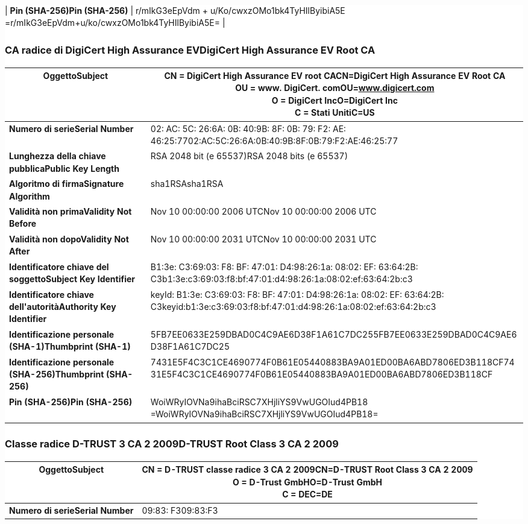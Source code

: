 | <span data-ttu-id="8f564-224">**Pin (SHA-256)**</span><span class="sxs-lookup"><span data-stu-id="8f564-224">**Pin (SHA-256)**</span></span> | <span data-ttu-id="8f564-225">r/mIkG3eEpVdm + u/Ko/cwxzOMo1bk4TyHIlByibiA5E =</span><span class="sxs-lookup"><span data-stu-id="8f564-225">r/mIkG3eEpVdm+u/ko/cwxzOMo1bk4TyHIlByibiA5E=</span></span> |

### <a name="digicert-high-assurance-ev-root-ca"></a><span data-ttu-id="8f564-226">**CA radice di DigiCert High Assurance EV**</span><span class="sxs-lookup"><span data-stu-id="8f564-226">**DigiCert High Assurance EV Root CA**</span></span>

| <span data-ttu-id="8f564-227">**Oggetto**</span><span class="sxs-lookup"><span data-stu-id="8f564-227">**Subject**</span></span> | <span data-ttu-id="8f564-228">CN = DigiCert High Assurance EV root CA</span><span class="sxs-lookup"><span data-stu-id="8f564-228">CN=DigiCert High Assurance EV Root CA</span></span><br><span data-ttu-id="8f564-229">OU = www. DigiCert. com</span><span class="sxs-lookup"><span data-stu-id="8f564-229">OU=www.digicert.com</span></span><br><span data-ttu-id="8f564-230">O = DigiCert Inc</span><span class="sxs-lookup"><span data-stu-id="8f564-230">O=DigiCert Inc</span></span><br><span data-ttu-id="8f564-231">C = Stati Uniti</span><span class="sxs-lookup"><span data-stu-id="8f564-231">C=US</span></span> |
| --- | --- |
| <span data-ttu-id="8f564-232">**Numero di serie**</span><span class="sxs-lookup"><span data-stu-id="8f564-232">**Serial Number**</span></span> | <span data-ttu-id="8f564-233">02: AC: 5C: 26:6A: 0B: 40:9B: 8F: 0B: 79: F2: AE: 46:25:77</span><span class="sxs-lookup"><span data-stu-id="8f564-233">02:AC:5C:26:6A:0B:40:9B:8F:0B:79:F2:AE:46:25:77</span></span> |
| <span data-ttu-id="8f564-234">**Lunghezza della chiave pubblica**</span><span class="sxs-lookup"><span data-stu-id="8f564-234">**Public Key Length**</span></span> | <span data-ttu-id="8f564-235">RSA 2048 bit (e 65537)</span><span class="sxs-lookup"><span data-stu-id="8f564-235">RSA 2048 bits (e 65537)</span></span> |
| <span data-ttu-id="8f564-236">**Algoritmo di firma**</span><span class="sxs-lookup"><span data-stu-id="8f564-236">**Signature Algorithm**</span></span> | <span data-ttu-id="8f564-237">sha1RSA</span><span class="sxs-lookup"><span data-stu-id="8f564-237">sha1RSA</span></span> |
| <span data-ttu-id="8f564-238">**Validità non prima**</span><span class="sxs-lookup"><span data-stu-id="8f564-238">**Validity Not Before**</span></span> | <span data-ttu-id="8f564-239">Nov 10 00:00:00 2006 UTC</span><span class="sxs-lookup"><span data-stu-id="8f564-239">Nov 10 00:00:00 2006 UTC</span></span> |
| <span data-ttu-id="8f564-240">**Validità non dopo**</span><span class="sxs-lookup"><span data-stu-id="8f564-240">**Validity Not After**</span></span> | <span data-ttu-id="8f564-241">Nov 10 00:00:00 2031 UTC</span><span class="sxs-lookup"><span data-stu-id="8f564-241">Nov 10 00:00:00 2031 UTC</span></span> |
| <span data-ttu-id="8f564-242">**Identificatore chiave del soggetto**</span><span class="sxs-lookup"><span data-stu-id="8f564-242">**Subject Key Identifier**</span></span> | <span data-ttu-id="8f564-243">B1:3e: C3:69:03: F8: BF: 47:01: D4:98:26:1a: 08:02: EF: 63:64:2B: C3</span><span class="sxs-lookup"><span data-stu-id="8f564-243">b1:3e:c3:69:03:f8:bf:47:01:d4:98:26:1a:08:02:ef:63:64:2b:c3</span></span> |
| <span data-ttu-id="8f564-244">**Identificatore chiave dell'autorità**</span><span class="sxs-lookup"><span data-stu-id="8f564-244">**Authority Key Identifier**</span></span> | <span data-ttu-id="8f564-245">keyId: B1:3e: C3:69:03: F8: BF: 47:01: D4:98:26:1a: 08:02: EF: 63:64:2B: C3</span><span class="sxs-lookup"><span data-stu-id="8f564-245">keyid:b1:3e:c3:69:03:f8:bf:47:01:d4:98:26:1a:08:02:ef:63:64:2b:c3</span></span> |
| <span data-ttu-id="8f564-246">**Identificazione personale (SHA-1)**</span><span class="sxs-lookup"><span data-stu-id="8f564-246">**Thumbprint (SHA-1)**</span></span> | <span data-ttu-id="8f564-247">5FB7EE0633E259DBAD0C4C9AE6D38F1A61C7DC25</span><span class="sxs-lookup"><span data-stu-id="8f564-247">5FB7EE0633E259DBAD0C4C9AE6D38F1A61C7DC25</span></span> |
| <span data-ttu-id="8f564-248">**Identificazione personale (SHA-256)**</span><span class="sxs-lookup"><span data-stu-id="8f564-248">**Thumbprint (SHA-256)**</span></span> | <span data-ttu-id="8f564-249">7431E5F4C3C1CE4690774F0B61E05440883BA9A01ED00BA6ABD7806ED3B118CF</span><span class="sxs-lookup"><span data-stu-id="8f564-249">7431E5F4C3C1CE4690774F0B61E05440883BA9A01ED00BA6ABD7806ED3B118CF</span></span> |
| <span data-ttu-id="8f564-250">**Pin (SHA-256)**</span><span class="sxs-lookup"><span data-stu-id="8f564-250">**Pin (SHA-256)**</span></span> | <span data-ttu-id="8f564-251">WoiWRyIOVNa9ihaBciRSC7XHjliYS9VwUGOIud4PB18 =</span><span class="sxs-lookup"><span data-stu-id="8f564-251">WoiWRyIOVNa9ihaBciRSC7XHjliYS9VwUGOIud4PB18=</span></span> |

### <a name="d-trust-root-class-3-ca-2-2009"></a><span data-ttu-id="8f564-252">**Classe radice D-TRUST 3 CA 2 2009**</span><span class="sxs-lookup"><span data-stu-id="8f564-252">**D-TRUST Root Class 3 CA 2 2009**</span></span>

| <span data-ttu-id="8f564-253">**Oggetto**</span><span class="sxs-lookup"><span data-stu-id="8f564-253">**Subject**</span></span> | <span data-ttu-id="8f564-254">CN = D-TRUST classe radice 3 CA 2 2009</span><span class="sxs-lookup"><span data-stu-id="8f564-254">CN=D-TRUST Root Class 3 CA 2 2009</span></span><br><span data-ttu-id="8f564-255">O = D-Trust GmbH</span><span class="sxs-lookup"><span data-stu-id="8f564-255">O=D-Trust GmbH</span></span><br><span data-ttu-id="8f564-256">C = DE</span><span class="sxs-lookup"><span data-stu-id="8f564-256">C=DE</span></span> |
| --- | --- |
| <span data-ttu-id="8f564-257">**Numero di serie**</span><span class="sxs-lookup"><span data-stu-id="8f564-257">**Serial Number**</span></span> | <span data-ttu-id="8f564-258">09:83: F3</span><span class="sxs-lookup"><span data-stu-id="8f564-258">09:83:F3</span></span> |